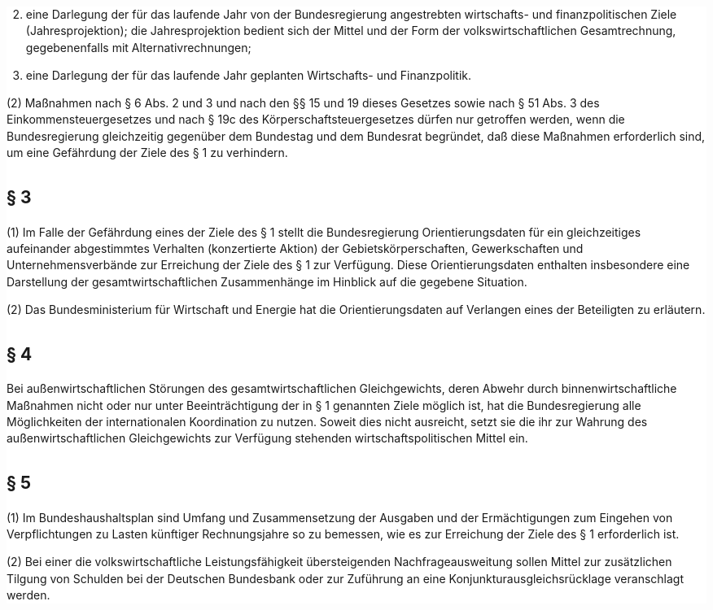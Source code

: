 
2.  eine Darlegung der für das laufende Jahr von der Bundesregierung
    angestrebten wirtschafts- und finanzpolitischen Ziele
    (Jahresprojektion); die Jahresprojektion bedient sich der Mittel und
    der Form der volkswirtschaftlichen Gesamtrechnung, gegebenenfalls mit
    Alternativrechnungen;


3.  eine Darlegung der für das laufende Jahr geplanten Wirtschafts- und
    Finanzpolitik.




(2) Maßnahmen nach § 6 Abs. 2 und 3 und nach den §§ 15 und 19 dieses
Gesetzes sowie nach § 51 Abs. 3 des Einkommensteuergesetzes und nach
§ 19c des Körperschaftsteuergesetzes dürfen nur getroffen werden, wenn
die Bundesregierung gleichzeitig gegenüber dem Bundestag und dem
Bundesrat begründet, daß diese Maßnahmen erforderlich sind, um eine
Gefährdung der Ziele des § 1 zu verhindern.


## § 3

(1) Im Falle der Gefährdung eines der Ziele des § 1 stellt die
Bundesregierung Orientierungsdaten für ein gleichzeitiges aufeinander
abgestimmtes Verhalten (konzertierte Aktion) der
Gebietskörperschaften, Gewerkschaften und Unternehmensverbände zur
Erreichung der Ziele des § 1 zur Verfügung. Diese Orientierungsdaten
enthalten insbesondere eine Darstellung der gesamtwirtschaftlichen
Zusammenhänge im Hinblick auf die gegebene Situation.

(2) Das Bundesministerium für Wirtschaft und Energie hat die
Orientierungsdaten auf Verlangen eines der Beteiligten zu erläutern.


## § 4

Bei außenwirtschaftlichen Störungen des gesamtwirtschaftlichen
Gleichgewichts, deren Abwehr durch binnenwirtschaftliche Maßnahmen
nicht oder nur unter Beeinträchtigung der in § 1 genannten Ziele
möglich ist, hat die Bundesregierung alle Möglichkeiten der
internationalen Koordination zu nutzen. Soweit dies nicht ausreicht,
setzt sie die ihr zur Wahrung des außenwirtschaftlichen Gleichgewichts
zur Verfügung stehenden wirtschaftspolitischen Mittel ein.


## § 5

(1) Im Bundeshaushaltsplan sind Umfang und Zusammensetzung der
Ausgaben und der Ermächtigungen zum Eingehen von Verpflichtungen zu
Lasten künftiger Rechnungsjahre so zu bemessen, wie es zur Erreichung
der Ziele des § 1 erforderlich ist.

(2) Bei einer die volkswirtschaftliche Leistungsfähigkeit
übersteigenden Nachfrageausweitung sollen Mittel zur zusätzlichen
Tilgung von Schulden bei der Deutschen Bundesbank oder zur Zuführung
an eine Konjunkturausgleichsrücklage veranschlagt werden.
